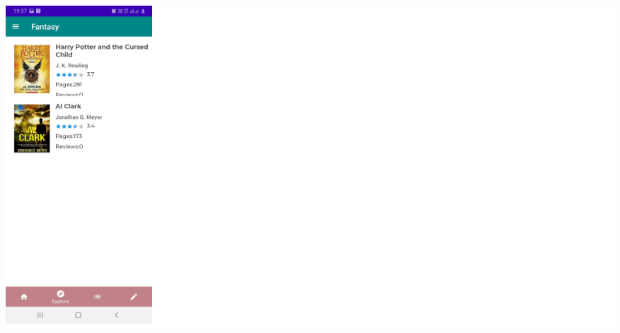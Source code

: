 <img src="https://github.com/nehak2209/MyBookWorld/blob/master/screenshots/fantasy_genre_books.jpeg" height=450/>
